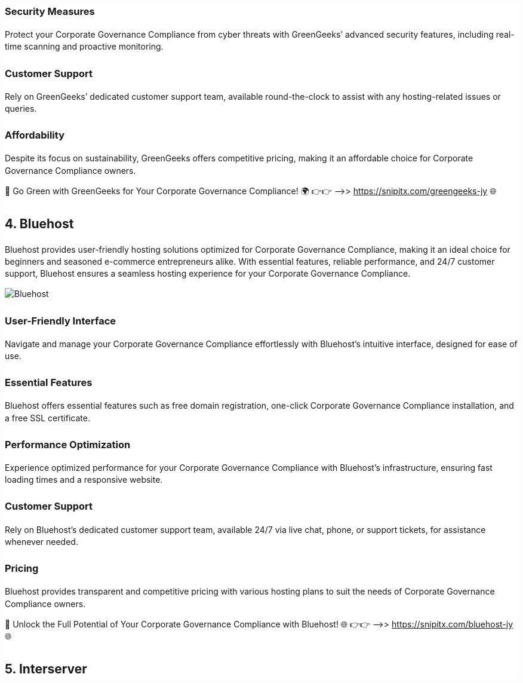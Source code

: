 ### Security Measures
Protect your Corporate Governance Compliance from cyber threats with GreenGeeks’ advanced security features, including real-time scanning and proactive monitoring.

### Customer Support
Rely on GreenGeeks’ dedicated customer support team, available round-the-clock to assist with any hosting-related issues or queries.

### Affordability
Despite its focus on sustainability, GreenGeeks offers competitive pricing, making it an affordable choice for Corporate Governance Compliance owners.

🌿 Go Green with GreenGeeks for Your Corporate Governance Compliance! 🌍
👉👉 -->> https://snipitx.com/greengeeks-jy 🌐

## 4. Bluehost

Bluehost provides user-friendly hosting solutions optimized for Corporate Governance Compliance, making it an ideal choice for beginners and seasoned e-commerce entrepreneurs alike. With essential features, reliable performance, and 24/7 customer support, Bluehost ensures a seamless hosting experience for your Corporate Governance Compliance.

![Bluehost](https://i.imgur.com/PasFF9E.jpeg "Bluehost Hosting")

### User-Friendly Interface
Navigate and manage your Corporate Governance Compliance effortlessly with Bluehost’s intuitive interface, designed for ease of use.

### Essential Features
Bluehost offers essential features such as free domain registration, one-click Corporate Governance Compliance installation, and a free SSL certificate.

### Performance Optimization
Experience optimized performance for your Corporate Governance Compliance with Bluehost’s infrastructure, ensuring fast loading times and a responsive website.

### Customer Support
Rely on Bluehost’s dedicated customer support team, available 24/7 via live chat, phone, or support tickets, for assistance whenever needed.

### Pricing
Bluehost provides transparent and competitive pricing with various hosting plans to suit the needs of Corporate Governance Compliance owners.

🚀 Unlock the Full Potential of Your Corporate Governance Compliance with Bluehost! 🌐
👉👉 -->> https://snipitx.com/bluehost-jy 🌐

## 5. Interserver
